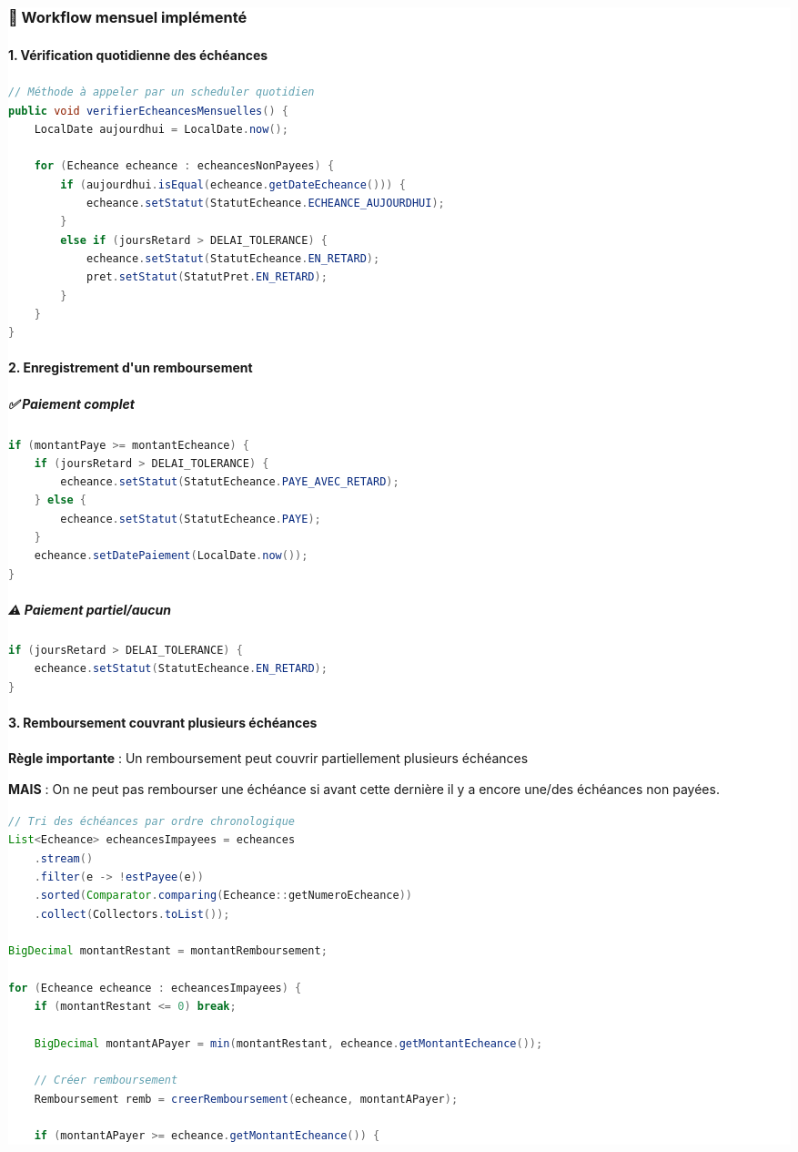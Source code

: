 ### 📝 Workflow mensuel implémenté

#### 1. Vérification quotidienne des échéances
```java
// Méthode à appeler par un scheduler quotidien
public void verifierEcheancesMensuelles() {
    LocalDate aujourdhui = LocalDate.now();
    
    for (Echeance echeance : echeancesNonPayees) {
        if (aujourdhui.isEqual(echeance.getDateEcheance())) {
            echeance.setStatut(StatutEcheance.ECHEANCE_AUJOURDHUI);
        } 
        else if (joursRetard > DELAI_TOLERANCE) {
            echeance.setStatut(StatutEcheance.EN_RETARD);
            pret.setStatut(StatutPret.EN_RETARD);
        }
    }
}
```

#### 2. Enregistrement d'un remboursement

##### ✅ Paiement complet
```java
if (montantPaye >= montantEcheance) {
    if (joursRetard > DELAI_TOLERANCE) {
        echeance.setStatut(StatutEcheance.PAYE_AVEC_RETARD);
    } else {
        echeance.setStatut(StatutEcheance.PAYE);
    }
    echeance.setDatePaiement(LocalDate.now());
}
```

##### ⚠️ Paiement partiel/aucun
```java
if (joursRetard > DELAI_TOLERANCE) {
    echeance.setStatut(StatutEcheance.EN_RETARD);
}
```

#### 3. Remboursement couvrant plusieurs échéances
**Règle importante** : Un remboursement peut couvrir partiellement plusieurs échéances

**MAIS** : On ne peut pas rembourser une échéance si avant cette dernière il y a encore une/des échéances non payées.

```java
// Tri des échéances par ordre chronologique
List<Echeance> echeancesImpayees = echeances
    .stream()
    .filter(e -> !estPayee(e))
    .sorted(Comparator.comparing(Echeance::getNumeroEcheance))
    .collect(Collectors.toList());

BigDecimal montantRestant = montantRemboursement;

for (Echeance echeance : echeancesImpayees) {
    if (montantRestant <= 0) break;
    
    BigDecimal montantAPayer = min(montantRestant, echeance.getMontantEcheance());
    
    // Créer remboursement
    Remboursement remb = creerRemboursement(echeance, montantAPayer);
    
    if (montantAPayer >= echeance.getMontantEcheance()) {
```